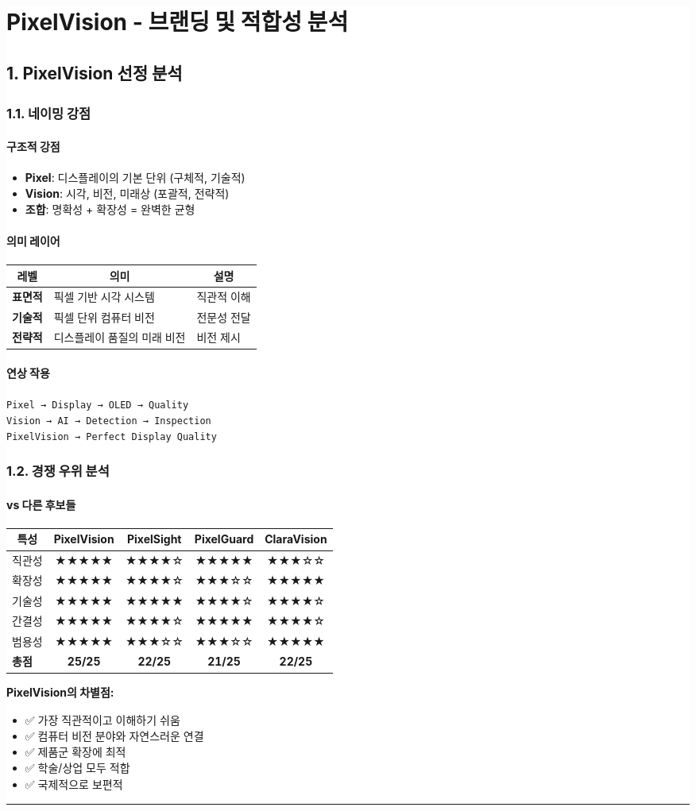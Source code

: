 # PixelVision - 브랜딩 및 적합성 분석

## 1. PixelVision 선정 분석

### 1.1. 네이밍 강점

#### 구조적 강점
- **Pixel**: 디스플레이의 기본 단위 (구체적, 기술적)
- **Vision**: 시각, 비전, 미래상 (포괄적, 전략적)
- **조합**: 명확성 + 확장성 = 완벽한 균형

#### 의미 레이어

| 레벨 | 의미 | 설명 |
|------|------|------|
| **표면적** | 픽셀 기반 시각 시스템 | 직관적 이해 |
| **기술적** | 픽셀 단위 컴퓨터 비전 | 전문성 전달 |
| **전략적** | 디스플레이 품질의 미래 비전 | 비전 제시 |

#### 연상 작용
```
Pixel → Display → OLED → Quality
Vision → AI → Detection → Inspection
PixelVision → Perfect Display Quality
```

### 1.2. 경쟁 우위 분석

#### vs 다른 후보들

| 특성 | PixelVision | PixelSight | PixelGuard | ClaraVision |
|-----|:-----------:|:----------:|:----------:|:-----------:|
| 직관성 | ★★★★★ | ★★★★☆ | ★★★★★ | ★★★☆☆ |
| 확장성 | ★★★★★ | ★★★★☆ | ★★★☆☆ | ★★★★★ |
| 기술성 | ★★★★★ | ★★★★★ | ★★★★☆ | ★★★★☆ |
| 간결성 | ★★★★★ | ★★★★☆ | ★★★★★ | ★★★★☆ |
| 범용성 | ★★★★★ | ★★★☆☆ | ★★★☆☆ | ★★★★★ |
| **총점** | **25/25** | **22/25** | **21/25** | **22/25** |

**PixelVision의 차별점:**
- ✅ 가장 직관적이고 이해하기 쉬움
- ✅ 컴퓨터 비전 분야와 자연스러운 연결
- ✅ 제품군 확장에 최적
- ✅ 학술/상업 모두 적합
- ✅ 국제적으로 보편적

---